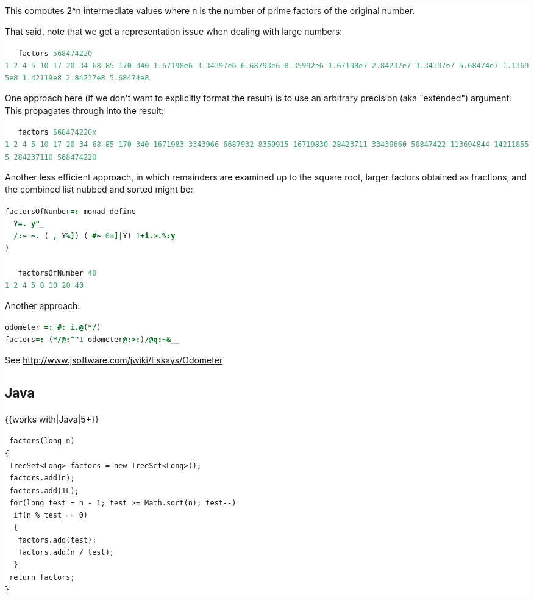 
This computes 2^n intermediate values where n is the number of prime factors of the original number.

That said, note that we get a representation issue when dealing with large numbers:


```J
   factors 568474220
1 2 4 5 10 17 20 34 68 85 170 340 1.67198e6 3.34397e6 6.68793e6 8.35992e6 1.67198e7 2.84237e7 3.34397e7 5.68474e7 1.13695e8 1.42119e8 2.84237e8 5.68474e8
```


One approach here (if we don't want to explicitly format the result) is to use an arbitrary precision (aka "extended") argument. This propagates through into the result:


```J
   factors 568474220x
1 2 4 5 10 17 20 34 68 85 170 340 1671983 3343966 6687932 8359915 16719830 28423711 33439660 56847422 113694844 142118555 284237110 568474220
```


Another less efficient approach, in which remainders are examined up to the square root, larger factors obtained as fractions, and the combined list nubbed and sorted might be:

```J
factorsOfNumber=: monad define
  Y=. y"_
  /:~ ~. ( , Y%]) ( #~ 0=]|Y) 1+i.>.%:y
)

   factorsOfNumber 40
1 2 4 5 8 10 20 40
```


Another approach:


```J
odometer =: #: i.@(*/)
factors=: (*/@:^"1 odometer@:>:)/@q:~&__
```


See http://www.jsoftware.com/jwiki/Essays/Odometer


## Java

{{works with|Java|5+}}

```java5>public static TreeSet<Long
 factors(long n)
{
 TreeSet<Long> factors = new TreeSet<Long>();
 factors.add(n);
 factors.add(1L);
 for(long test = n - 1; test >= Math.sqrt(n); test--)
  if(n % test == 0)
  {
   factors.add(test);
   factors.add(n / test);
  }
 return factors;
}
```
